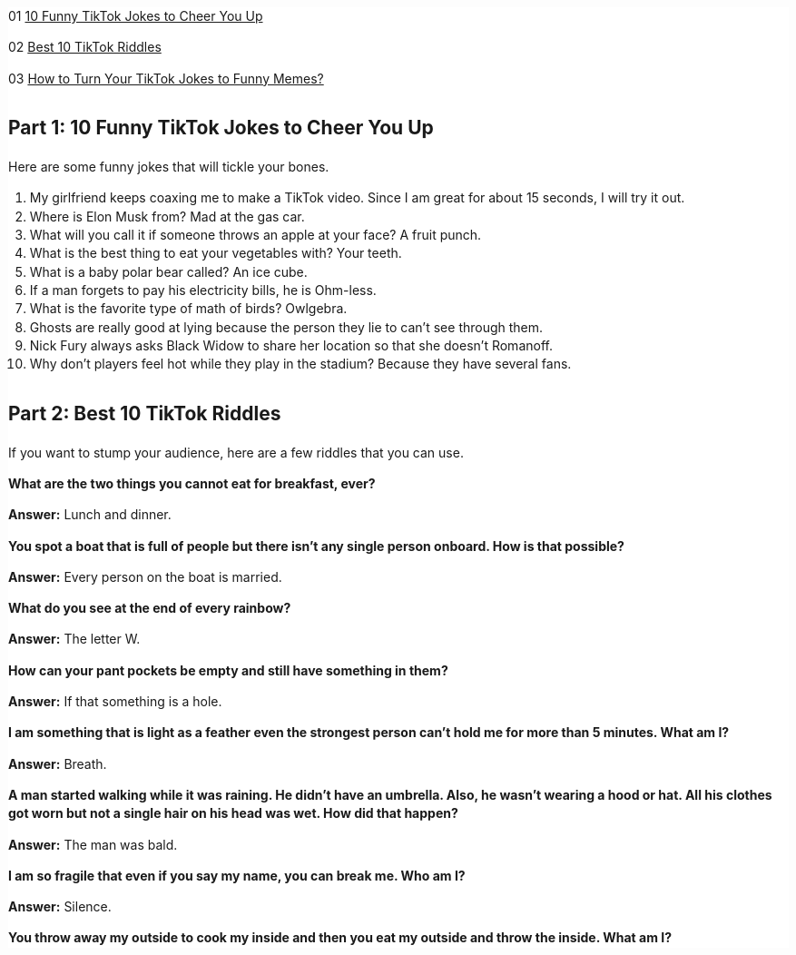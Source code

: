 01 [10 Funny TikTok Jokes to Cheer You Up](#part1)

02 [Best 10 TikTok Riddles](#part2)

03 [How to Turn Your TikTok Jokes to Funny Memes?](#part3)

## Part 1: 10 Funny TikTok Jokes to Cheer You Up

Here are some funny jokes that will tickle your bones.

1. My girlfriend keeps coaxing me to make a TikTok video. Since I am great for about 15 seconds, I will try it out.
2. Where is Elon Musk from? Mad at the gas car.
3. What will you call it if someone throws an apple at your face? A fruit punch.
4. What is the best thing to eat your vegetables with? Your teeth.
5. What is a baby polar bear called? An ice cube.
6. If a man forgets to pay his electricity bills, he is Ohm-less.
7. What is the favorite type of math of birds? Owlgebra.
8. Ghosts are really good at lying because the person they lie to can’t see through them.
9. Nick Fury always asks Black Widow to share her location so that she doesn’t Romanoff.
10. Why don’t players feel hot while they play in the stadium? Because they have several fans.

## Part 2: Best 10 TikTok Riddles

If you want to stump your audience, here are a few riddles that you can use.

**What are the two things you cannot eat for breakfast, ever?**

**Answer:** Lunch and dinner.

**You spot a boat that is full of people but there isn’t any single person onboard. How is that possible?**

**Answer:** Every person on the boat is married.

**What do you see at the end of every rainbow?**

**Answer:** The letter W.

**How can your pant pockets be empty and still have something in them?**

**Answer:** If that something is a hole.

**I am something that is light as a feather even the strongest person can’t hold me for more than 5 minutes. What am I?**

**Answer:** Breath.

**A man started walking while it was raining. He didn’t have an umbrella. Also, he wasn’t wearing a hood or hat. All his clothes got worn but not a single hair on his head was wet. How did that happen?**

**Answer:** The man was bald.

**I am so fragile that even if you say my name, you can break me. Who am I?**

**Answer:** Silence.

**You throw away my outside to cook my inside and then you eat my outside and throw the inside. What am I?**
